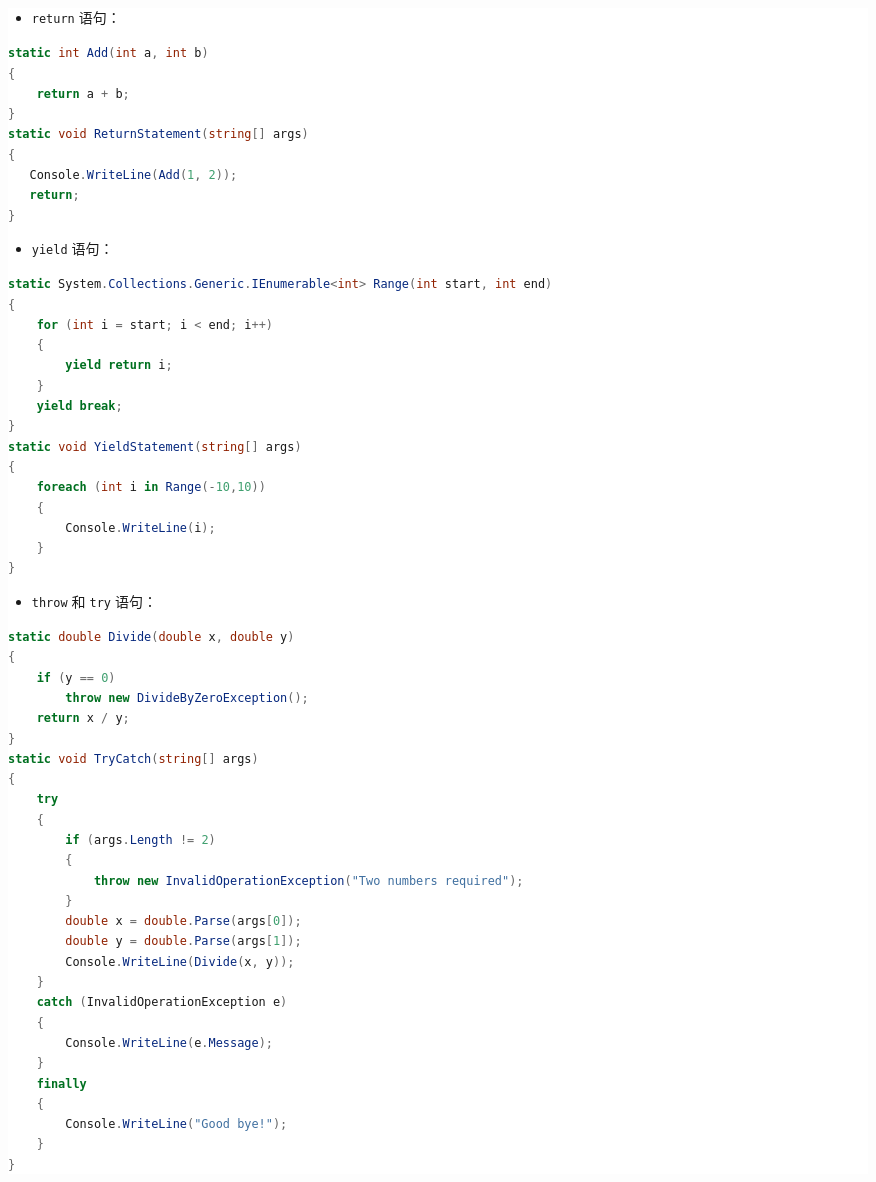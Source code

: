 - `return` 语句：

```csharp
static int Add(int a, int b) 
{
    return a + b;
}
static void ReturnStatement(string[] args)
{
   Console.WriteLine(Add(1, 2));
   return;
}
```

- `yield` 语句：

```csharp
static System.Collections.Generic.IEnumerable<int> Range(int start, int end) 
{
    for (int i = start; i < end; i++) 
    {
        yield return i;
    }
    yield break;
}
static void YieldStatement(string[] args)
{
    foreach (int i in Range(-10,10)) 
    {
        Console.WriteLine(i);
    }
}
```

- `throw` 和 `try` 语句：

```csharp
static double Divide(double x, double y) 
{
    if (y == 0) 
        throw new DivideByZeroException();
    return x / y;
}
static void TryCatch(string[] args) 
{
    try 
    {
        if (args.Length != 2) 
        {
            throw new InvalidOperationException("Two numbers required");
        }
        double x = double.Parse(args[0]);
        double y = double.Parse(args[1]);
        Console.WriteLine(Divide(x, y));
    }
    catch (InvalidOperationException e) 
    {
        Console.WriteLine(e.Message);
    }
    finally 
    {
        Console.WriteLine("Good bye!");
    }
}
```
